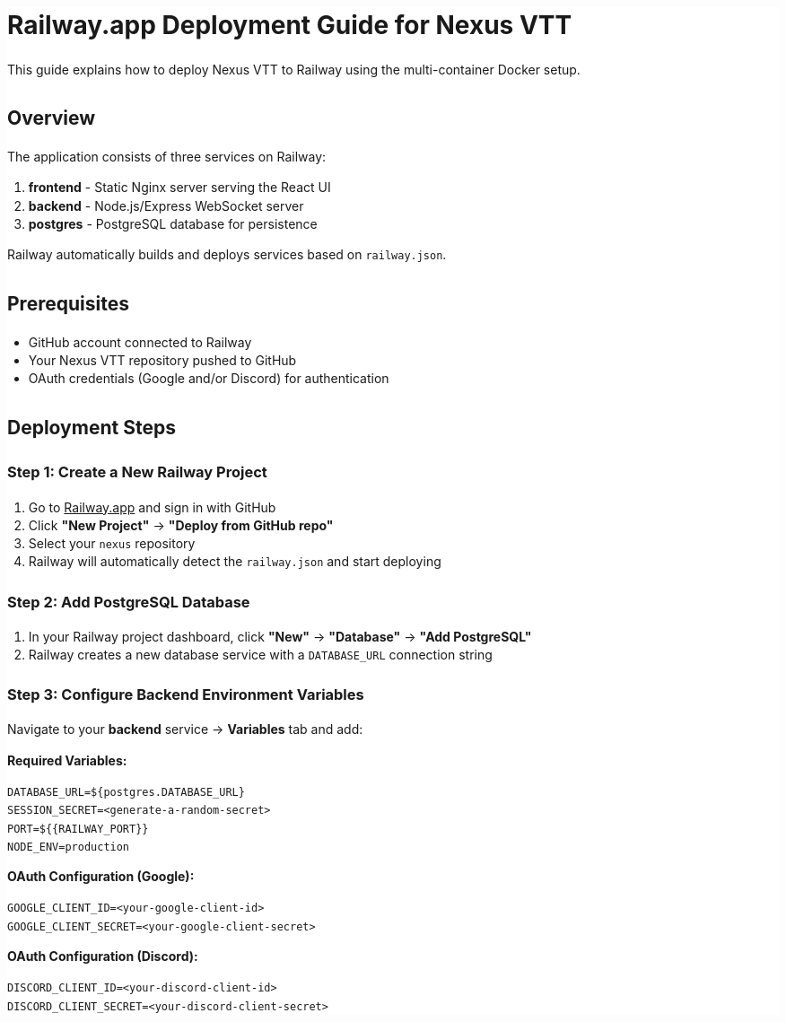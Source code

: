 # Railway.app Deployment Guide for Nexus VTT

This guide explains how to deploy Nexus VTT to Railway using the multi-container Docker setup.

## Overview

The application consists of three services on Railway:
1. **frontend** - Static Nginx server serving the React UI
2. **backend** - Node.js/Express WebSocket server
3. **postgres** - PostgreSQL database for persistence

Railway automatically builds and deploys services based on `railway.json`.

## Prerequisites

- GitHub account connected to Railway
- Your Nexus VTT repository pushed to GitHub
- OAuth credentials (Google and/or Discord) for authentication

## Deployment Steps

### Step 1: Create a New Railway Project

1. Go to [Railway.app](https://railway.app) and sign in with GitHub
2. Click **"New Project"** → **"Deploy from GitHub repo"**
3. Select your `nexus` repository
4. Railway will automatically detect the `railway.json` and start deploying

### Step 2: Add PostgreSQL Database

1. In your Railway project dashboard, click **"New"** → **"Database"** → **"Add PostgreSQL"**
2. Railway creates a new database service with a `DATABASE_URL` connection string

### Step 3: Configure Backend Environment Variables

Navigate to your **backend** service → **Variables** tab and add:

**Required Variables:**
```
DATABASE_URL=${postgres.DATABASE_URL}
SESSION_SECRET=<generate-a-random-secret>
PORT=${{RAILWAY_PORT}}
NODE_ENV=production
```

**OAuth Configuration (Google):**
```
GOOGLE_CLIENT_ID=<your-google-client-id>
GOOGLE_CLIENT_SECRET=<your-google-client-secret>
```

**OAuth Configuration (Discord):**
```
DISCORD_CLIENT_ID=<your-discord-client-id>
DISCORD_CLIENT_SECRET=<your-discord-client-secret>
```
